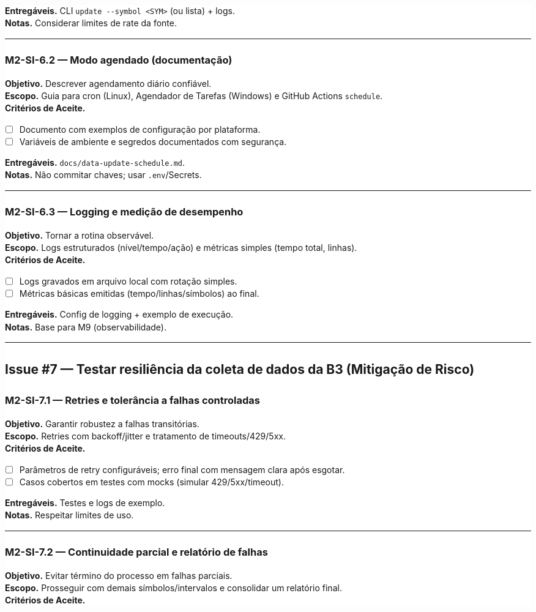 **Entregáveis.** CLI `update --symbol <SYM>` (ou lista) + logs.  
**Notas.** Considerar limites de rate da fonte.

---

### M2-SI-6.2 — Modo agendado (documentação)

**Objetivo.** Descrever agendamento diário confiável.  
**Escopo.** Guia para cron (Linux), Agendador de Tarefas (Windows) e GitHub Actions `schedule`.  
**Critérios de Aceite.**

- [ ] Documento com exemplos de configuração por plataforma.
- [ ] Variáveis de ambiente e segredos documentados com segurança.

**Entregáveis.** `docs/data-update-schedule.md`.  
**Notas.** Não commitar chaves; usar `.env`/Secrets.

---

### M2-SI-6.3 — Logging e medição de desempenho

**Objetivo.** Tornar a rotina observável.  
**Escopo.** Logs estruturados (nível/tempo/ação) e métricas simples (tempo total, linhas).  
**Critérios de Aceite.**

- [ ] Logs gravados em arquivo local com rotação simples.
- [ ] Métricas básicas emitidas (tempo/linhas/símbolos) ao final.

**Entregáveis.** Config de logging + exemplo de execução.  
**Notas.** Base para M9 (observabilidade).

---

## Issue #7 — Testar resiliência da coleta de dados da B3 (Mitigação de Risco)

### M2-SI-7.1 — Retries e tolerância a falhas controladas

**Objetivo.** Garantir robustez a falhas transitórias.  
**Escopo.** Retries com backoff/jitter e tratamento de timeouts/429/5xx.  
**Critérios de Aceite.**

- [ ] Parâmetros de retry configuráveis; erro final com mensagem clara após esgotar.
- [ ] Casos cobertos em testes com mocks (simular 429/5xx/timeout).

**Entregáveis.** Testes e logs de exemplo.  
**Notas.** Respeitar limites de uso.

---

### M2-SI-7.2 — Continuidade parcial e relatório de falhas

**Objetivo.** Evitar término do processo em falhas parciais.  
**Escopo.** Prosseguir com demais símbolos/intervalos e consolidar um relatório final.  
**Critérios de Aceite.**
